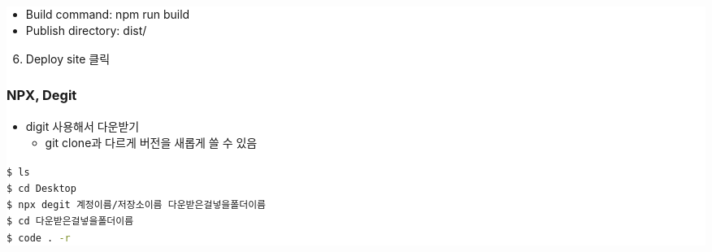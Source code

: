 - Build command: npm run build
- Publish directory: dist/

6. Deploy site 클릭

### NPX, Degit

- digit 사용해서 다운받기
  - git clone과 다르게 버전을 새롭게 쓸 수 있음

```bash
$ ls
$ cd Desktop
$ npx degit 계정이름/저장소이름 다운받은걸넣을폴더이름
$ cd 다운받은걸넣을폴더이름
$ code . -r
```
